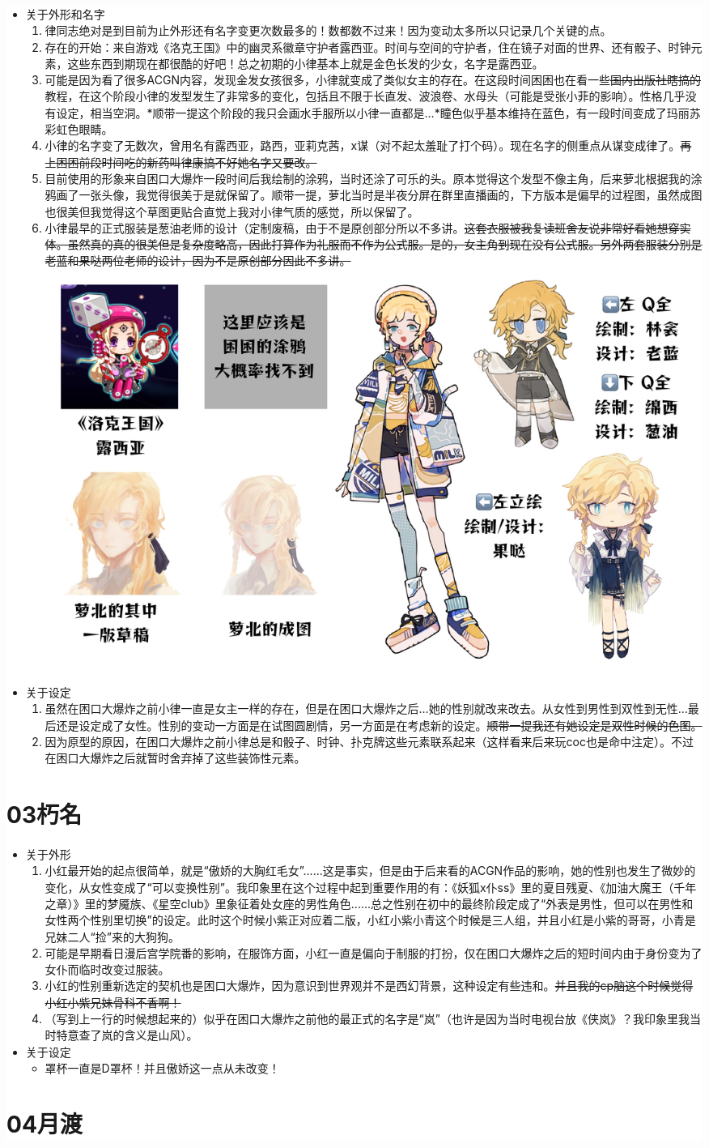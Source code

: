 * 关于外形和名字
    1. 律同志绝对是到目前为止外形还有名字变更次数最多的！数都数不过来！因为变动太多所以只记录几个关键的点。
    2. 存在的开始：来自游戏《洛克王国》中的幽灵系徽章守护者露西亚。时间与空间的守护者，住在镜子对面的世界、还有骰子、时钟元素，这些东西到期现在都很酷的好吧！总之初期的小律基本上就是金色长发的少女，名字是露西亚。
    3. 可能是因为看了很多ACGN内容，发现金发女孩很多，小律就变成了类似女主的存在。在这段时间困困也在看一些~~国内出版社瞎搞的~~教程，在这个阶段小律的发型发生了非常多的变化，包括且不限于长直发、波浪卷、水母头（可能是受张小菲的影响）。性格几乎没有设定，相当空洞。*顺带一提这个阶段的我只会画水手服所以小律一直都是…*瞳色似乎基本维持在蓝色，有一段时间变成了玛丽苏彩虹色眼睛。
    4. 小律的名字变了无数次，曾用名有露西亚，路西，亚莉克茜，x谋（对不起太羞耻了打个码）。现在名字的侧重点从谋变成律了。~~再上困困前段时间吃的新药叫律康搞不好她名字又要改。~~
    5. 目前使用的形象来自困口大爆炸一段时间后我绘制的涂鸦，当时还涂了可乐的头。原本觉得这个发型不像主角，后来萝北根据我的涂鸦画了一张头像，我觉得很美于是就保留了。顺带一提，萝北当时是半夜分屏在群里直播画的，下方版本是偏早的过程图，虽然成图也很美但我觉得这个草图更贴合直觉上我对小律气质的感觉，所以保留了。
    6. 小律最早的正式服装是葱油老师的设计（定制废稿，由于不是原创部分所以不多讲。~~这套衣服被我复读班舍友说非常好看她想穿实体。虽然真的真的很美但是复杂度略高，因此打算作为礼服而不作为公式服。是的，女主角到现在没有公式服。另外两套服装分别是老蓝和果哒两位老师的设计，因为不是原创部分因此不多讲。~~
![图片](amWiki\images\律谋01.JPG)
* 关于设定
    1. 虽然在困口大爆炸之前小律一直是女主一样的存在，但是在困口大爆炸之后…她的性别就改来改去。从女性到男性到双性到无性…最后还是设定成了女性。性别的变动一方面是在试图圆剧情，另一方面是在考虑新的设定。~~顺带一提我还有她设定是双性时候的色图。~~
    2. 因为原型的原因，在困口大爆炸之前小律总是和骰子、时钟、扑克牌这些元素联系起来（这样看来后来玩coc也是命中注定）。不过在困口大爆炸之后就暂时舍弃掉了这些装饰性元素。
# 03朽名

* 关于外形
    1. 小红最开始的起点很简单，就是“傲娇的大胸红毛女”......这是事实，但是由于后来看的ACGN作品的影响，她的性别也发生了微妙的变化，从女性变成了“可以变换性别”。我印象里在这个过程中起到重要作用的有：《妖狐x仆ss》里的夏目残夏、《加油大魔王（千年之章）》里的梦魇族、《星空club》里象征着处女座的男性角色......总之性别在初中的最终阶段定成了“外表是男性，但可以在男性和女性两个性别里切换”的设定。此时这个时候小紫正对应着二版，小红小紫小青这个时候是三人组，并且小红是小紫的哥哥，小青是兄妹二人“捡”来的大狗狗。
    2. 可能是早期看日漫后宫学院番的影响，在服饰方面，小红一直是偏向于制服的打扮，仅在困口大爆炸之后的短时间内由于身份变为了女仆而临时改变过服装。
    3. 小红的性别重新选定的契机也是困口大爆炸，因为意识到世界观并不是西幻背景，这种设定有些违和。~~并且我的cp脑这个时候觉得小红小紫兄妹骨科不香啊！~~
    4. （写到上一行的时候想起来的）似乎在困口大爆炸之前他的最正式的名字是“岚”（也许是因为当时电视台放《侠岚》？我印象里我当时特意查了岚的含义是山风）。
* 关于设定
    * 罩杯一直是D罩杯！并且傲娇这一点从未改变！
# 04月渡
